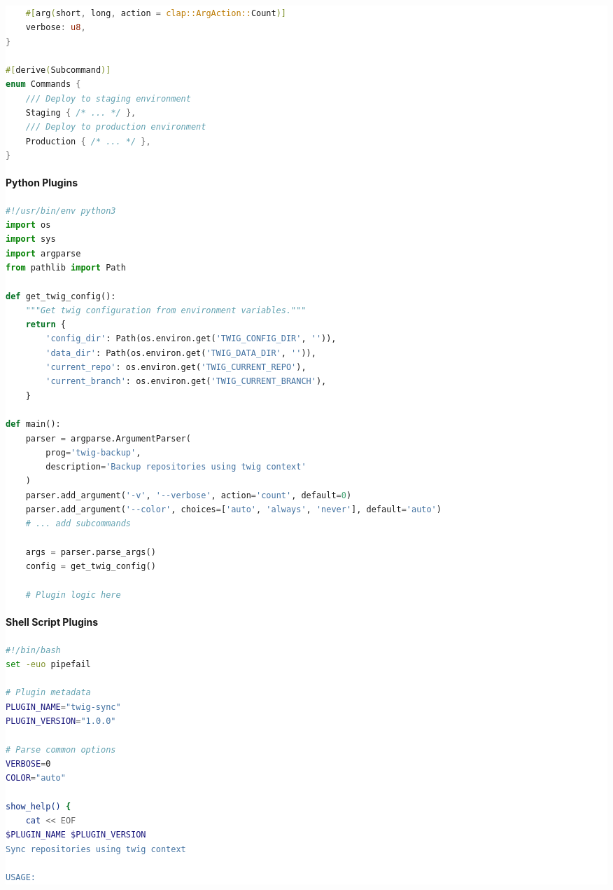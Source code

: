```rust
    #[arg(short, long, action = clap::ArgAction::Count)]
    verbose: u8,
}

#[derive(Subcommand)]
enum Commands {
    /// Deploy to staging environment
    Staging { /* ... */ },
    /// Deploy to production environment
    Production { /* ... */ },
}
```

#### Python Plugins
```python
#!/usr/bin/env python3
import os
import sys
import argparse
from pathlib import Path

def get_twig_config():
    """Get twig configuration from environment variables."""
    return {
        'config_dir': Path(os.environ.get('TWIG_CONFIG_DIR', '')),
        'data_dir': Path(os.environ.get('TWIG_DATA_DIR', '')),
        'current_repo': os.environ.get('TWIG_CURRENT_REPO'),
        'current_branch': os.environ.get('TWIG_CURRENT_BRANCH'),
    }

def main():
    parser = argparse.ArgumentParser(
        prog='twig-backup',
        description='Backup repositories using twig context'
    )
    parser.add_argument('-v', '--verbose', action='count', default=0)
    parser.add_argument('--color', choices=['auto', 'always', 'never'], default='auto')
    # ... add subcommands

    args = parser.parse_args()
    config = get_twig_config()

    # Plugin logic here
```

#### Shell Script Plugins
```bash
#!/bin/bash
set -euo pipefail

# Plugin metadata
PLUGIN_NAME="twig-sync"
PLUGIN_VERSION="1.0.0"

# Parse common options
VERBOSE=0
COLOR="auto"

show_help() {
    cat << EOF
$PLUGIN_NAME $PLUGIN_VERSION
Sync repositories using twig context

USAGE:
```